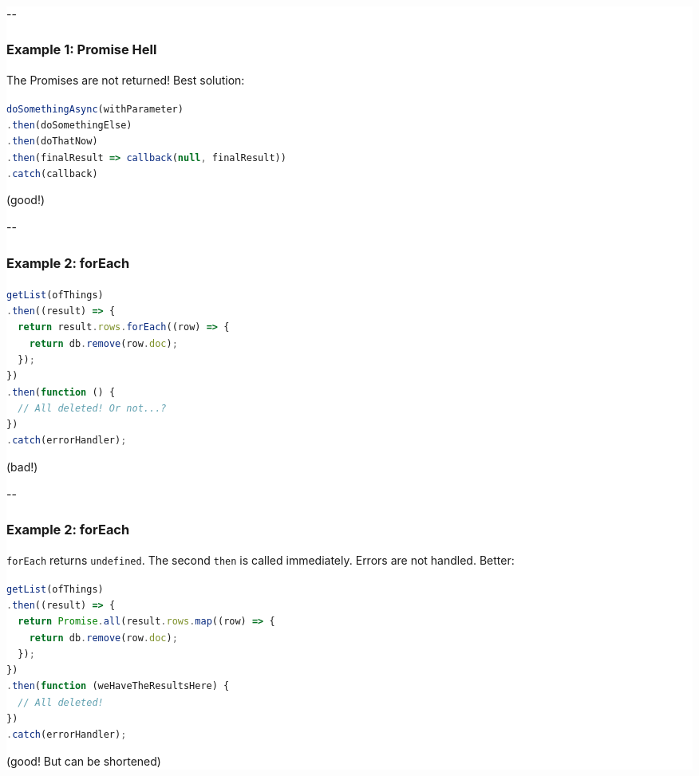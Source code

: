 
--

### Example 1: Promise Hell

The Promises are not returned!
Best solution:

```js
doSomethingAsync(withParameter)
.then(doSomethingElse)
.then(doThatNow)
.then(finalResult => callback(null, finalResult))
.catch(callback)
```
(good!)

--

### Example 2: forEach

```js
getList(ofThings)
.then((result) => {
  return result.rows.forEach((row) => {
    return db.remove(row.doc);  
  });
})
.then(function () {
  // All deleted! Or not...?
})
.catch(errorHandler);
```
(bad!)


--

### Example 2: forEach

`forEach` returns `undefined`. The second `then` is called immediately. Errors are not handled.
Better:
```js
getList(ofThings)
.then((result) => {
  return Promise.all(result.rows.map((row) => {
    return db.remove(row.doc);  
  });
})
.then(function (weHaveTheResultsHere) {
  // All deleted!
})
.catch(errorHandler);
```
(good! But can be shortened)
